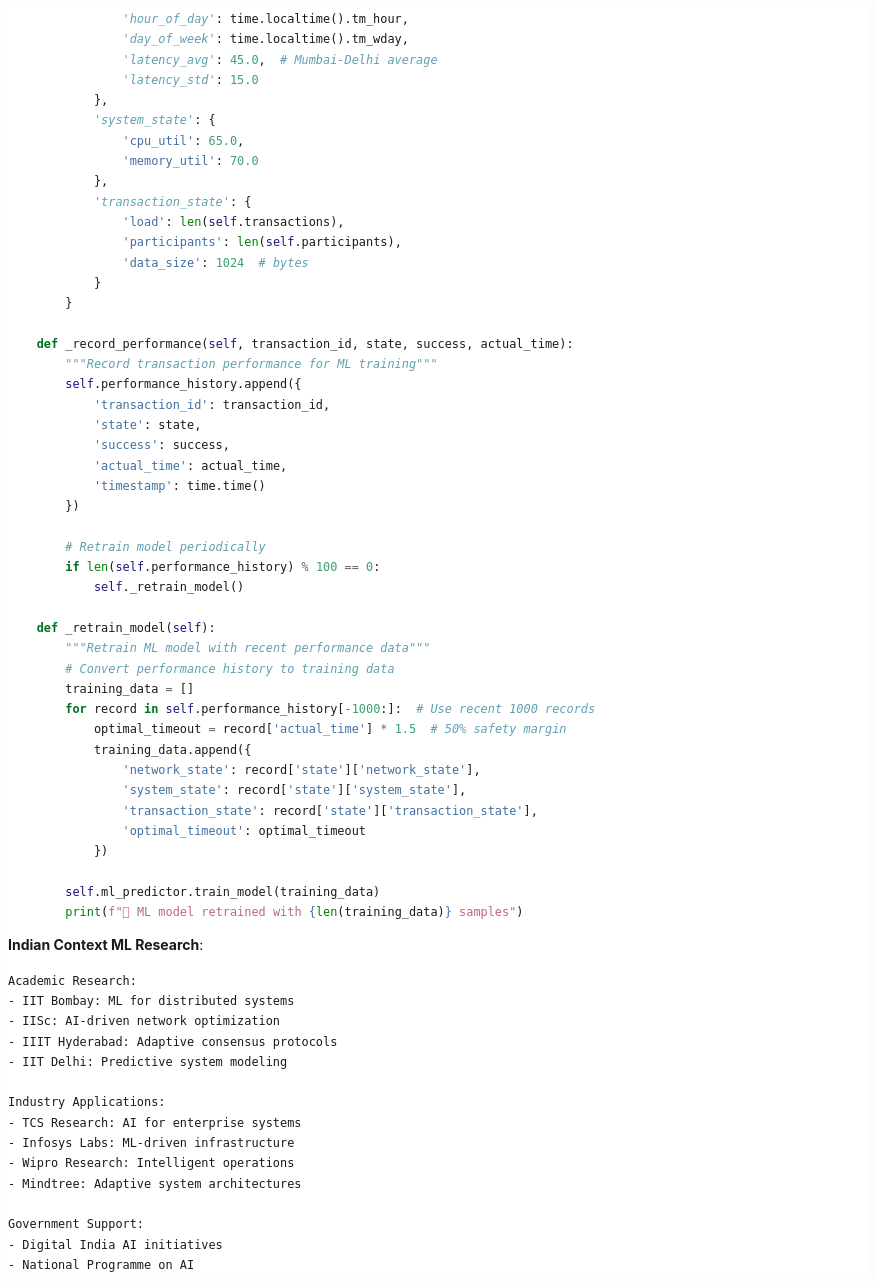 ```python
                'hour_of_day': time.localtime().tm_hour,
                'day_of_week': time.localtime().tm_wday,
                'latency_avg': 45.0,  # Mumbai-Delhi average
                'latency_std': 15.0
            },
            'system_state': {
                'cpu_util': 65.0,
                'memory_util': 70.0
            },
            'transaction_state': {
                'load': len(self.transactions),
                'participants': len(self.participants),
                'data_size': 1024  # bytes
            }
        }
        
    def _record_performance(self, transaction_id, state, success, actual_time):
        """Record transaction performance for ML training"""
        self.performance_history.append({
            'transaction_id': transaction_id,
            'state': state,
            'success': success,
            'actual_time': actual_time,
            'timestamp': time.time()
        })
        
        # Retrain model periodically
        if len(self.performance_history) % 100 == 0:
            self._retrain_model()
            
    def _retrain_model(self):
        """Retrain ML model with recent performance data"""
        # Convert performance history to training data
        training_data = []
        for record in self.performance_history[-1000:]:  # Use recent 1000 records
            optimal_timeout = record['actual_time'] * 1.5  # 50% safety margin
            training_data.append({
                'network_state': record['state']['network_state'],
                'system_state': record['state']['system_state'],
                'transaction_state': record['state']['transaction_state'],
                'optimal_timeout': optimal_timeout
            })
            
        self.ml_predictor.train_model(training_data)
        print(f"🤖 ML model retrained with {len(training_data)} samples")
```

**Indian Context ML Research**:
```
Academic Research:
- IIT Bombay: ML for distributed systems
- IISc: AI-driven network optimization
- IIIT Hyderabad: Adaptive consensus protocols
- IIT Delhi: Predictive system modeling

Industry Applications:
- TCS Research: AI for enterprise systems
- Infosys Labs: ML-driven infrastructure
- Wipro Research: Intelligent operations
- Mindtree: Adaptive system architectures

Government Support:
- Digital India AI initiatives
- National Programme on AI
```